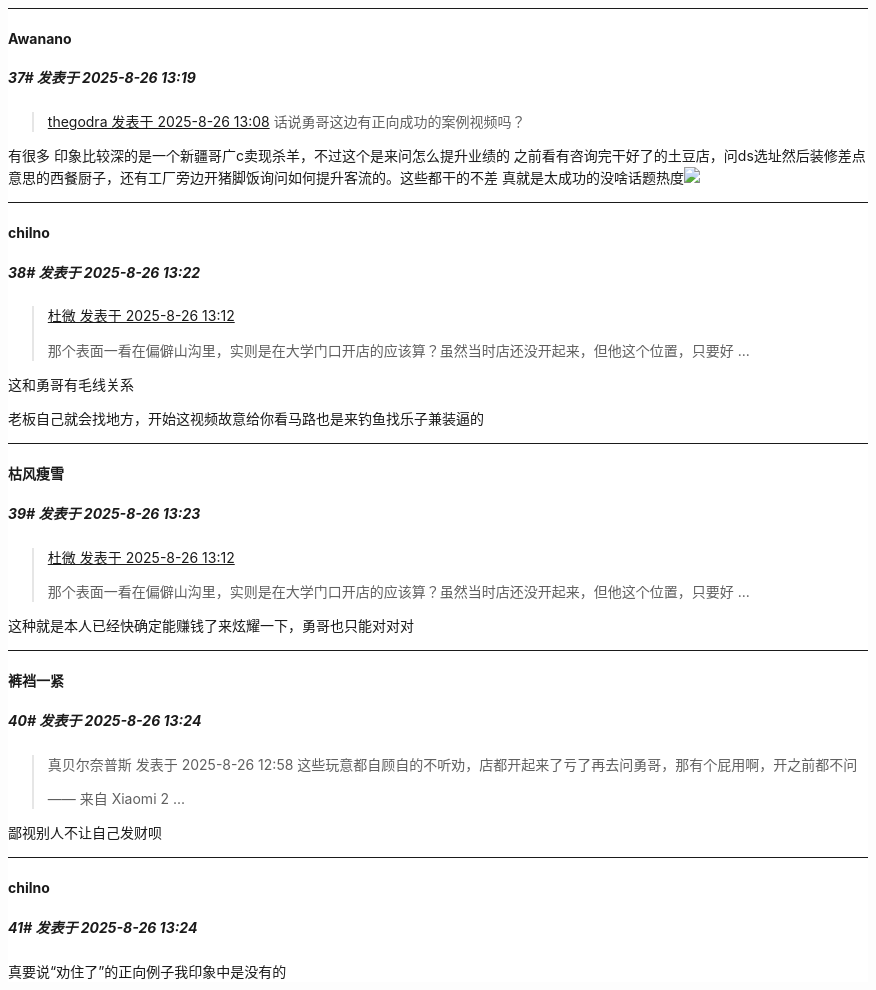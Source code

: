 *****

####  Awanano  
##### 37#       发表于 2025-8-26 13:19

<blockquote><a href="httphttps://stage1st.com/2b/forum.php?mod=redirect&amp;goto=findpost&amp;pid=68323611&amp;ptid=2260248" target="_blank">thegodra 发表于 2025-8-26 13:08</a>
话说勇哥这边有正向成功的案例视频吗？</blockquote>
有很多
印象比较深的是一个新疆哥广c卖现杀羊，不过这个是来问怎么提升业绩的
之前看有咨询完干好了的土豆店，问ds选址然后装修差点意思的西餐厨子，还有工厂旁边开猪脚饭询问如何提升客流的。这些都干的不差
真就是太成功的没啥话题热度<img src="https://static.stage1st.com/image/smiley/face2017/067.png" referrerpolicy="no-referrer">

*****

####  chilno  
##### 38#       发表于 2025-8-26 13:22

<blockquote><a href="httphttps://stage1st.com/2b/forum.php?mod=redirect&amp;goto=findpost&amp;pid=68323631&amp;ptid=2260248" target="_blank">杜微 发表于 2025-8-26 13:12</a>

那个表面一看在偏僻山沟里，实则是在大学门口开店的应该算？虽然当时店还没开起来，但他这个位置，只要好 ...</blockquote>
这和勇哥有毛线关系

老板自己就会找地方，开始这视频故意给你看马路也是来钓鱼找乐子兼装逼的

*****

####  枯风瘦雪  
##### 39#       发表于 2025-8-26 13:23

<blockquote><a href="httphttps://stage1st.com/2b/forum.php?mod=redirect&amp;goto=findpost&amp;pid=68323631&amp;ptid=2260248" target="_blank">杜微 发表于 2025-8-26 13:12</a>

那个表面一看在偏僻山沟里，实则是在大学门口开店的应该算？虽然当时店还没开起来，但他这个位置，只要好 ...</blockquote>
这种就是本人已经快确定能赚钱了来炫耀一下，勇哥也只能对对对

*****

####  裤裆一紧  
##### 40#       发表于 2025-8-26 13:24

<blockquote>真贝尔奈普斯 发表于 2025-8-26 12:58
这些玩意都自顾自的不听劝，店都开起来了亏了再去问勇哥，那有个屁用啊，开之前都不问

—— 来自 Xiaomi 2 ...</blockquote>
鄙视别人不让自己发财呗


*****

####  chilno  
##### 41#       发表于 2025-8-26 13:24

真要说“劝住了”的正向例子我印象中是没有的
